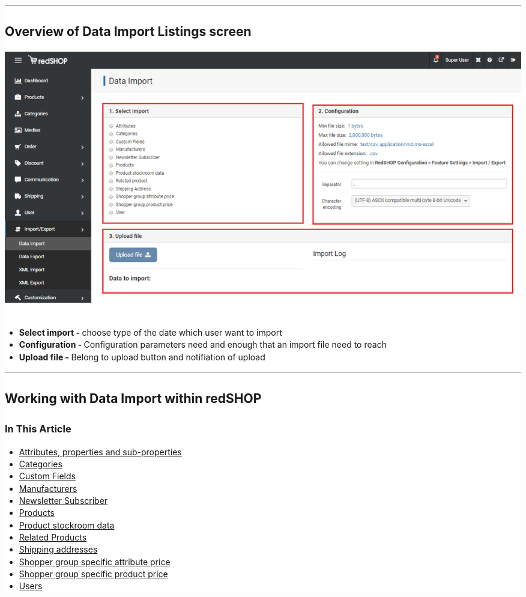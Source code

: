<hr>


<h2 id="overview-1">Overview of Data Import Listings screen</h2>

<img src="./manual/en-US/chapters/import-export/img/img3.png" class="example"/><br><br>

<ul>
<li><b>Select import - </b>choose type of the date which user want to import

<li><b>Configuration - </b>Configuration parameters need and enough that an import file need to reach

<li><b>Upload file - </b>Belong to upload button and notifiation of upload 
</ul>

<hr>


<h2 id="working">Working with Data Import within redSHOP</h2>

### In This Article

<ul>
<li><a href="#attributes">Attributes, properties and sub-properties</a>
<li><a href="#categories">Categories</a>
<li><a href="#custom-fields">Custom Fields</a>
<li><a href="#manufacturers">Manufacturers</a>
<li><a href="#newsletter">Newsletter Subscriber</a>
<li><a href="#products">Products</a>
<li><a href="#stockroom">Product stockroom data</a>
<li><a href="#related">Related Products</a>
<li><a href="#shipping">Shipping addresses</a>
<li><a href="#shopper-1">Shopper group specific attribute price</a>
<li><a href="#shopper-2">Shopper group specific product price</a>
<li><a href="#users">Users</a>
</ul>

